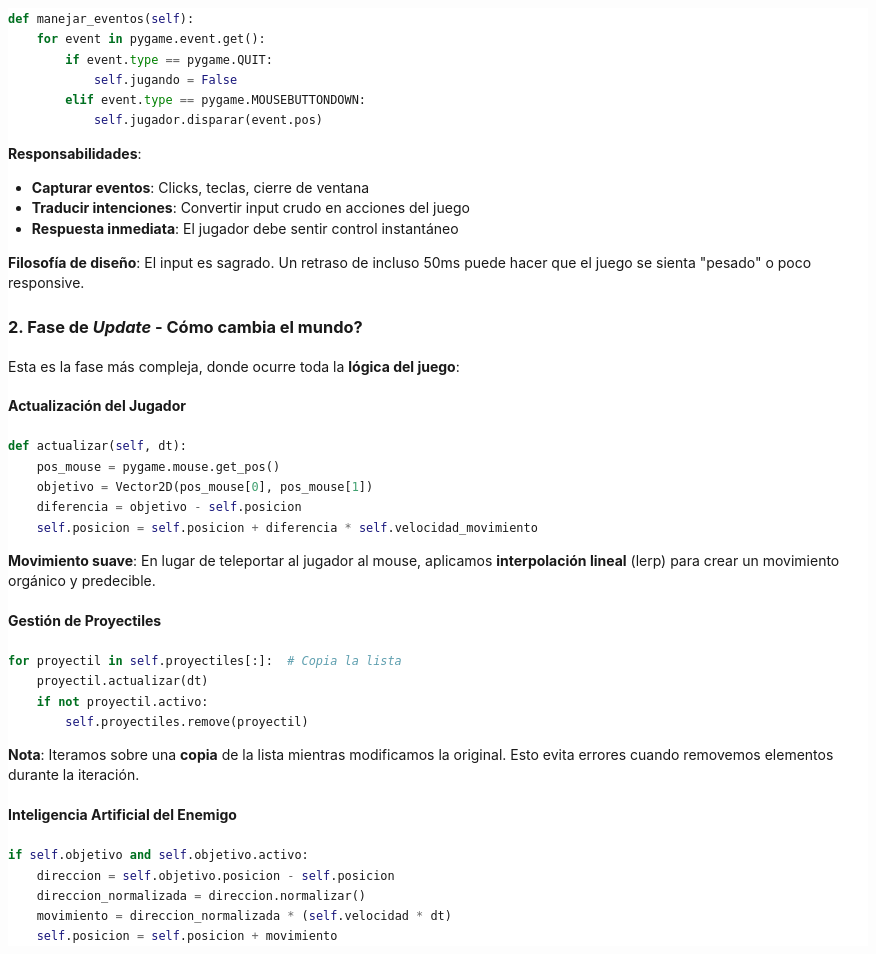 ```python
def manejar_eventos(self):
    for event in pygame.event.get():
        if event.type == pygame.QUIT:
            self.jugando = False
        elif event.type == pygame.MOUSEBUTTONDOWN:
            self.jugador.disparar(event.pos)
```

**Responsabilidades**:

- **Capturar eventos**: Clicks, teclas, cierre de ventana
- **Traducir intenciones**: Convertir input crudo en acciones del juego
- **Respuesta inmediata**: El jugador debe sentir control instantáneo

**Filosofía de diseño**: El input es sagrado. Un retraso de incluso 50ms puede hacer que el juego se sienta "pesado" o poco responsive.

### 2. Fase de _Update_ - Cómo cambia el mundo?

Esta es la fase más compleja, donde ocurre toda la **lógica del juego**:

#### Actualización del Jugador

```python
def actualizar(self, dt):
    pos_mouse = pygame.mouse.get_pos()
    objetivo = Vector2D(pos_mouse[0], pos_mouse[1])
    diferencia = objetivo - self.posicion
    self.posicion = self.posicion + diferencia * self.velocidad_movimiento
```

**Movimiento suave**: En lugar de teleportar al jugador al mouse, aplicamos **interpolación lineal** (lerp) para crear un movimiento orgánico y predecible.

#### Gestión de Proyectiles

```python
for proyectil in self.proyectiles[:]:  # Copia la lista
    proyectil.actualizar(dt)
    if not proyectil.activo:
        self.proyectiles.remove(proyectil)
```

**Nota**: Iteramos sobre una **copia** de la lista mientras modificamos la original. Esto evita errores cuando removemos elementos durante la iteración.

#### Inteligencia Artificial del Enemigo

```python
if self.objetivo and self.objetivo.activo:
    direccion = self.objetivo.posicion - self.posicion
    direccion_normalizada = direccion.normalizar()
    movimiento = direccion_normalizada * (self.velocidad * dt)
    self.posicion = self.posicion + movimiento
```
